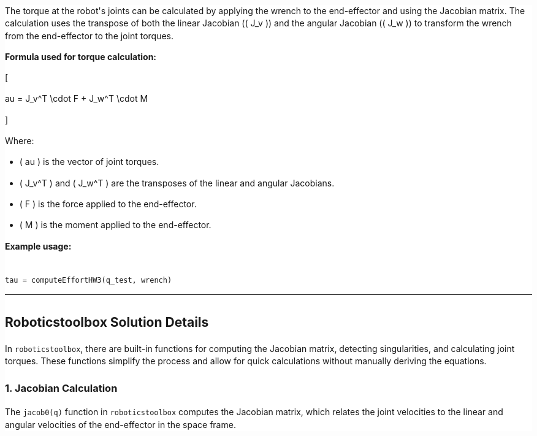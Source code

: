   

The torque at the robot's joints can be calculated by applying the wrench to the end-effector and using the Jacobian matrix. The calculation uses the transpose of both the linear Jacobian (\( J_v \)) and the angular Jacobian (\( J_w \)) to transform the wrench from the end-effector to the joint torques.

  

**Formula used for torque calculation:**

  

\[

au = J_v^T \cdot F + J_w^T \cdot M

\]

  

Where:

-  \( au \) is the vector of joint torques.

-  \( J_v^T \) and \( J_w^T \) are the transposes of the linear and angular Jacobians.

-  \( F \) is the force applied to the end-effector.

-  \( M \) is the moment applied to the end-effector.

  

**Example usage:**

  

```python

tau = computeEffortHW3(q_test, wrench)

```

  

---

  

## Roboticstoolbox Solution Details

  

In `roboticstoolbox`, there are built-in functions for computing the Jacobian matrix, detecting singularities, and calculating joint torques. These functions simplify the process and allow for quick calculations without manually deriving the equations.

  

### 1. Jacobian Calculation

  

The `jacob0(q)` function in `roboticstoolbox` computes the Jacobian matrix, which relates the joint velocities to the linear and angular velocities of the end-effector in the space frame.

  